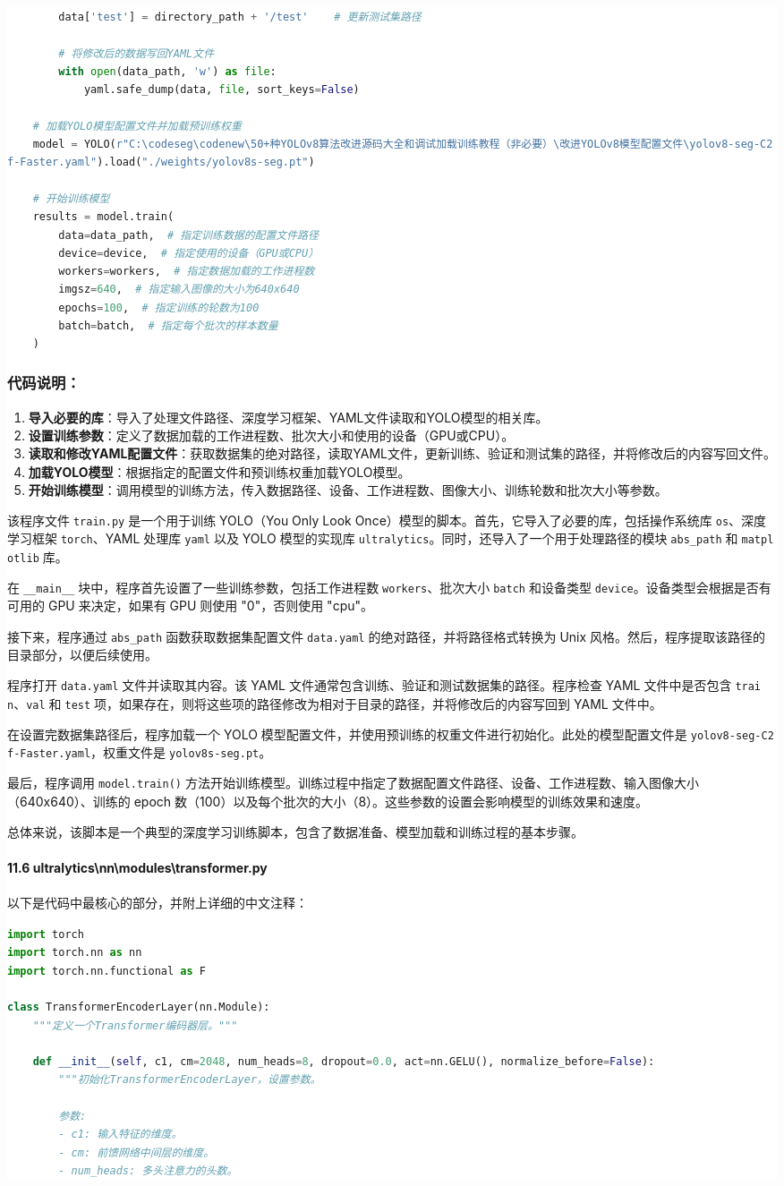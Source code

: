 ```python
        data['test'] = directory_path + '/test'    # 更新测试集路径

        # 将修改后的数据写回YAML文件
        with open(data_path, 'w') as file:
            yaml.safe_dump(data, file, sort_keys=False)

    # 加载YOLO模型配置文件并加载预训练权重
    model = YOLO(r"C:\codeseg\codenew\50+种YOLOv8算法改进源码大全和调试加载训练教程（非必要）\改进YOLOv8模型配置文件\yolov8-seg-C2f-Faster.yaml").load("./weights/yolov8s-seg.pt")

    # 开始训练模型
    results = model.train(
        data=data_path,  # 指定训练数据的配置文件路径
        device=device,  # 指定使用的设备（GPU或CPU）
        workers=workers,  # 指定数据加载的工作进程数
        imgsz=640,  # 指定输入图像的大小为640x640
        epochs=100,  # 指定训练的轮数为100
        batch=batch,  # 指定每个批次的样本数量
    )
```

### 代码说明：
1. **导入必要的库**：导入了处理文件路径、深度学习框架、YAML文件读取和YOLO模型的相关库。
2. **设置训练参数**：定义了数据加载的工作进程数、批次大小和使用的设备（GPU或CPU）。
3. **读取和修改YAML配置文件**：获取数据集的绝对路径，读取YAML文件，更新训练、验证和测试集的路径，并将修改后的内容写回文件。
4. **加载YOLO模型**：根据指定的配置文件和预训练权重加载YOLO模型。
5. **开始训练模型**：调用模型的训练方法，传入数据路径、设备、工作进程数、图像大小、训练轮数和批次大小等参数。

该程序文件 `train.py` 是一个用于训练 YOLO（You Only Look Once）模型的脚本。首先，它导入了必要的库，包括操作系统库 `os`、深度学习框架 `torch`、YAML 处理库 `yaml` 以及 YOLO 模型的实现库 `ultralytics`。同时，还导入了一个用于处理路径的模块 `abs_path` 和 `matplotlib` 库。

在 `__main__` 块中，程序首先设置了一些训练参数，包括工作进程数 `workers`、批次大小 `batch` 和设备类型 `device`。设备类型会根据是否有可用的 GPU 来决定，如果有 GPU 则使用 "0"，否则使用 "cpu"。

接下来，程序通过 `abs_path` 函数获取数据集配置文件 `data.yaml` 的绝对路径，并将路径格式转换为 Unix 风格。然后，程序提取该路径的目录部分，以便后续使用。

程序打开 `data.yaml` 文件并读取其内容。该 YAML 文件通常包含训练、验证和测试数据集的路径。程序检查 YAML 文件中是否包含 `train`、`val` 和 `test` 项，如果存在，则将这些项的路径修改为相对于目录的路径，并将修改后的内容写回到 YAML 文件中。

在设置完数据集路径后，程序加载一个 YOLO 模型配置文件，并使用预训练的权重文件进行初始化。此处的模型配置文件是 `yolov8-seg-C2f-Faster.yaml`，权重文件是 `yolov8s-seg.pt`。

最后，程序调用 `model.train()` 方法开始训练模型。训练过程中指定了数据配置文件路径、设备、工作进程数、输入图像大小（640x640）、训练的 epoch 数（100）以及每个批次的大小（8）。这些参数的设置会影响模型的训练效果和速度。

总体来说，该脚本是一个典型的深度学习训练脚本，包含了数据准备、模型加载和训练过程的基本步骤。

#### 11.6 ultralytics\nn\modules\transformer.py

以下是代码中最核心的部分，并附上详细的中文注释：

```python
import torch
import torch.nn as nn
import torch.nn.functional as F

class TransformerEncoderLayer(nn.Module):
    """定义一个Transformer编码器层。"""

    def __init__(self, c1, cm=2048, num_heads=8, dropout=0.0, act=nn.GELU(), normalize_before=False):
        """初始化TransformerEncoderLayer，设置参数。
        
        参数:
        - c1: 输入特征的维度。
        - cm: 前馈网络中间层的维度。
        - num_heads: 多头注意力的头数。
```